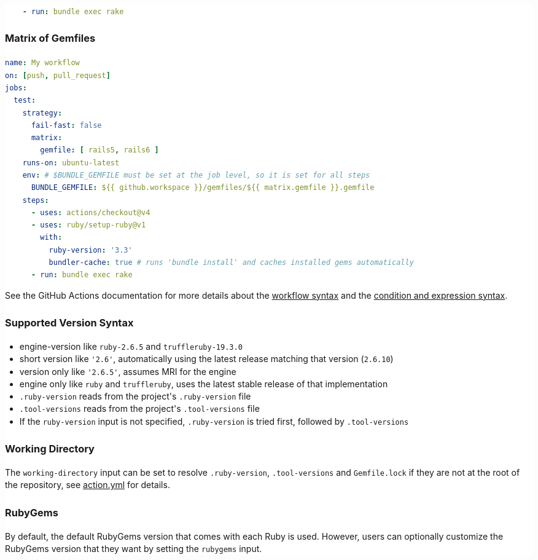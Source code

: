 ```yaml
    - run: bundle exec rake
```

### Matrix of Gemfiles

```yaml
name: My workflow
on: [push, pull_request]
jobs:
  test:
    strategy:
      fail-fast: false
      matrix:
        gemfile: [ rails5, rails6 ]
    runs-on: ubuntu-latest
    env: # $BUNDLE_GEMFILE must be set at the job level, so it is set for all steps
      BUNDLE_GEMFILE: ${{ github.workspace }}/gemfiles/${{ matrix.gemfile }}.gemfile
    steps:
      - uses: actions/checkout@v4
      - uses: ruby/setup-ruby@v1
        with:
          ruby-version: '3.3'
          bundler-cache: true # runs 'bundle install' and caches installed gems automatically
      - run: bundle exec rake
```

See the GitHub Actions documentation for more details about the
[workflow syntax](https://help.github.com/en/actions/reference/workflow-syntax-for-github-actions)
and the [condition and expression syntax](https://help.github.com/en/actions/reference/context-and-expression-syntax-for-github-actions).

### Supported Version Syntax

* engine-version like `ruby-2.6.5` and `truffleruby-19.3.0`
* short version like `'2.6'`, automatically using the latest release matching that version (`2.6.10`)
* version only like `'2.6.5'`, assumes MRI for the engine
* engine only like `ruby` and `truffleruby`, uses the latest stable release of that implementation
* `.ruby-version` reads from the project's `.ruby-version` file
* `.tool-versions` reads from the project's `.tool-versions` file
* If the `ruby-version` input is not specified, `.ruby-version` is tried first, followed by `.tool-versions`

### Working Directory

The `working-directory` input can be set to resolve `.ruby-version`, `.tool-versions` and `Gemfile.lock`
if they are not at the root of the repository, see [action.yml](action.yml) for details.

### RubyGems

By default, the default RubyGems version that comes with each Ruby is used.
However, users can optionally customize the RubyGems version that they want by
setting the `rubygems` input.
